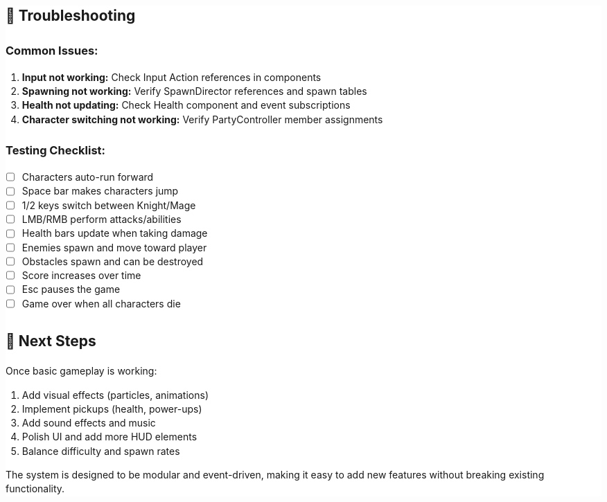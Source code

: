 ## 🔧 Troubleshooting

### Common Issues:
1. **Input not working:** Check Input Action references in components
2. **Spawning not working:** Verify SpawnDirector references and spawn tables
3. **Health not updating:** Check Health component and event subscriptions
4. **Character switching not working:** Verify PartyController member assignments

### Testing Checklist:
- [ ] Characters auto-run forward
- [ ] Space bar makes characters jump
- [ ] 1/2 keys switch between Knight/Mage
- [ ] LMB/RMB perform attacks/abilities
- [ ] Health bars update when taking damage
- [ ] Enemies spawn and move toward player
- [ ] Obstacles spawn and can be destroyed
- [ ] Score increases over time
- [ ] Esc pauses the game
- [ ] Game over when all characters die

## 🚀 Next Steps

Once basic gameplay is working:
1. Add visual effects (particles, animations)
2. Implement pickups (health, power-ups)
3. Add sound effects and music
4. Polish UI and add more HUD elements
5. Balance difficulty and spawn rates

The system is designed to be modular and event-driven, making it easy to add new features without breaking existing functionality.
